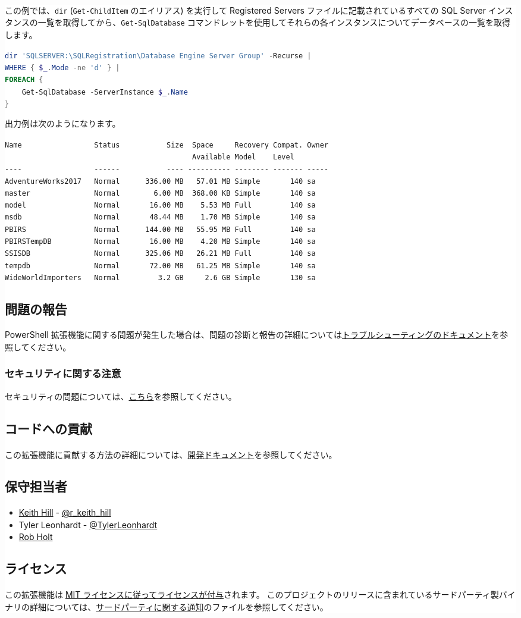 この例では、`dir` (`Get-ChildItem` のエイリアス) を実行して Registered Servers ファイルに記載されているすべての SQL Server インスタンスの一覧を取得してから、`Get-SqlDatabase` コマンドレットを使用してそれらの各インスタンスについてデータベースの一覧を取得します。

```powershell
dir 'SQLSERVER:\SQLRegistration\Database Engine Server Group' -Recurse |
WHERE { $_.Mode -ne 'd' } |
FOREACH {
    Get-SqlDatabase -ServerInstance $_.Name
}
```

出力例は次のようになります。

```console
Name                 Status           Size  Space     Recovery Compat. Owner
                                            Available Model    Level
----                 ------           ---- ---------- -------- ------- -----
AdventureWorks2017   Normal      336.00 MB   57.01 MB Simple       140 sa
master               Normal        6.00 MB  368.00 KB Simple       140 sa
model                Normal       16.00 MB    5.53 MB Full         140 sa
msdb                 Normal       48.44 MB    1.70 MB Simple       140 sa
PBIRS                Normal      144.00 MB   55.95 MB Full         140 sa
PBIRSTempDB          Normal       16.00 MB    4.20 MB Simple       140 sa
SSISDB               Normal      325.06 MB   26.21 MB Full         140 sa
tempdb               Normal       72.00 MB   61.25 MB Simple       140 sa
WideWorldImporters   Normal         3.2 GB     2.6 GB Simple       130 sa
```

## <a name="reporting-problems"></a>問題の報告

PowerShell 拡張機能に関する問題が発生した場合は、問題の診断と報告の詳細については[トラブルシューティングのドキュメント](https://github.com/PowerShell/vscode-powershell/blob/master/docs/troubleshooting.md)を参照してください。

### <a name="security-note"></a>セキュリティに関する注意

セキュリティの問題については、[こちら](https://github.com/PowerShell/vscode-powershell/blob/master/docs/troubleshooting.md#note-on-security)を参照してください。

## <a name="contributing-to-the-code"></a>コードへの貢献

この拡張機能に貢献する方法の詳細については、[開発ドキュメント](https://github.com/PowerShell/vscode-powershell/blob/master/docs/development.md)を参照してください。

## <a name="maintainers"></a>保守担当者

- [Keith Hill](https://github.com/rkeithhill) - [@r_keith_hill](http://twitter.com/r_keith_hill)
- Tyler Leonhardt - [@TylerLeonhardt](http://twitter.com/tylerleonhardt)
- [Rob Holt](https://github.com/rjmholt)

## <a name="license"></a>ライセンス

この拡張機能は [MIT ライセンスに従ってライセンスが付与](https://github.com/PowerShell/vscode-powershell/blob/master/LICENSE.txt)されます。 このプロジェクトのリリースに含まれているサードパーティ製バイナリの詳細については、[サードパーティに関する通知](https://github.com/PowerShell/vscode-powershell/blob/master/Third%20Party%20Notices.txt)のファイルを参照してください。
